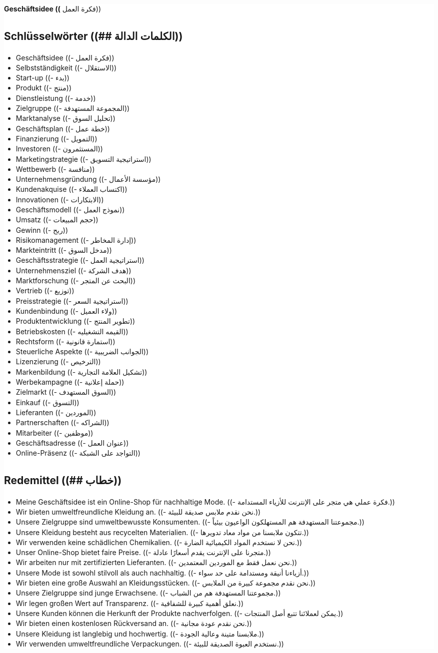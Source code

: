 **Geschäftsidee ((** فكرة العمل))
## Schlüsselwörter ((## الكلمات الدالة))
- Geschäftsidee ((- فكرة العمل))
- Selbstständigkeit ((- الاستقلال))
- Start-up ((- بدء))
- Produkt ((- منتج))
- Dienstleistung ((- خدمة))
- Zielgruppe ((- المجموعة المستهدفة))
- Marktanalyse ((- تحليل السوق))
- Geschäftsplan ((- خطة عمل))
- Finanzierung ((- التمويل))
- Investoren ((- المستثمرون))
- Marketingstrategie ((- استراتيجية التسويق))
- Wettbewerb ((- منافسة))
- Unternehmensgründung ((- مؤسسة الأعمال))
- Kundenakquise ((- اكتساب العملاء))
- Innovationen ((- الابتكارات))
- Geschäftsmodell ((- نموذج العمل))
- Umsatz ((- حجم المبيعات))
- Gewinn ((- ربح))
- Risikomanagement ((- إدارة المخاطر))
- Markteintritt ((- مدخل السوق))
- Geschäftsstrategie ((- استراتيجية العمل))
- Unternehmensziel ((- هدف الشركة))
- Marktforschung ((- البحث عن المتجر))
- Vertrieb ((- توزيع))
- Preisstrategie ((- استراتيجية السعر))
- Kundenbindung ((- ولاء العميل))
- Produktentwicklung ((- تطوير المنتج))
- Betriebskosten ((- القيمه التشغيليه))
- Rechtsform ((- استمارة قانونية))
- Steuerliche Aspekte ((- الجوانب الضريبية))
- Lizenzierung ((- الترخيص))
- Markenbildung ((- تشكيل العلامة التجارية))
- Werbekampagne ((- حملة إعلانية))
- Zielmarkt ((- السوق المستهدف))
- Einkauf ((- التسوق))
- Lieferanten ((- الموردين))
- Partnerschaften ((- الشراكه))
- Mitarbeiter ((- موظفين))
- Geschäftsadresse ((- عنوان العمل))
- Online-Präsenz ((- التواجد على الشبكة))
## Redemittel ((## خطاب))
- Meine Geschäftsidee ist ein Online-Shop für nachhaltige Mode. ((- فكرة عملي هي متجر على الإنترنت للأزياء المستدامة.))
- Wir bieten umweltfreundliche Kleidung an. ((- نحن نقدم ملابس صديقة للبيئة.))
- Unsere Zielgruppe sind umweltbewusste Konsumenten. ((- مجموعتنا المستهدفة هم المستهلكون الواعيون بيئياً.))
- Unsere Kleidung besteht aus recycelten Materialien. ((- تتكون ملابسنا من مواد معاد تدويرها.))
- Wir verwenden keine schädlichen Chemikalien. ((- نحن لا نستخدم المواد الكيميائية الضارة.))
- Unser Online-Shop bietet faire Preise. ((- متجرنا على الإنترنت يقدم أسعارًا عادلة.))
- Wir arbeiten nur mit zertifizierten Lieferanten. ((- نحن نعمل فقط مع الموردين المعتمدين.))
- Unsere Mode ist sowohl stilvoll als auch nachhaltig. ((- أزياءنا أنيقة ومستدامة على حد سواء.))
- Wir bieten eine große Auswahl an Kleidungsstücken. ((- نحن نقدم مجموعة كبيرة من الملابس.))
- Unsere Zielgruppe sind junge Erwachsene. ((- مجموعتنا المستهدفة هم من الشباب.))
- Wir legen großen Wert auf Transparenz. ((- نعلق أهمية كبيرة للشفافية.))
- Unsere Kunden können die Herkunft der Produkte nachverfolgen. ((- يمكن لعملائنا تتبع أصل المنتجات.))
- Wir bieten einen kostenlosen Rückversand an. ((- نحن نقدم عودة مجانية.))
- Unsere Kleidung ist langlebig und hochwertig. ((- ملابسنا متينة وعالية الجودة.))
- Wir verwenden umweltfreundliche Verpackungen. ((- نستخدم العبوة الصديقة للبيئة.))